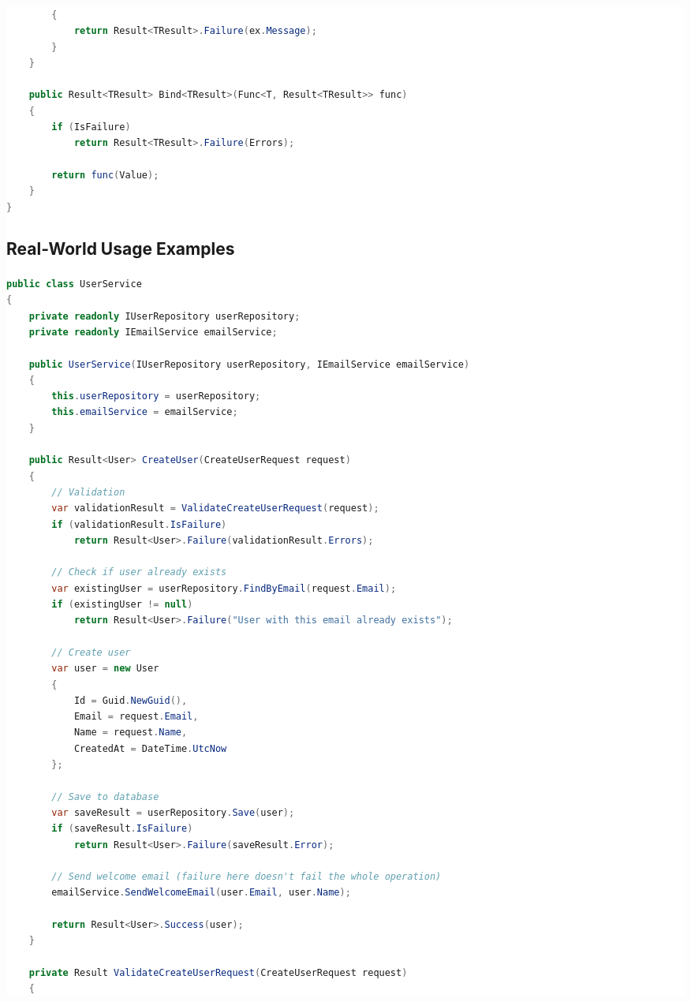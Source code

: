 ```csharp
        {
            return Result<TResult>.Failure(ex.Message);
        }
    }

    public Result<TResult> Bind<TResult>(Func<T, Result<TResult>> func)
    {
        if (IsFailure)
            return Result<TResult>.Failure(Errors);

        return func(Value);
    }
}
```

## Real-World Usage Examples

```csharp
public class UserService
{
    private readonly IUserRepository userRepository;
    private readonly IEmailService emailService;

    public UserService(IUserRepository userRepository, IEmailService emailService)
    {
        this.userRepository = userRepository;
        this.emailService = emailService;
    }

    public Result<User> CreateUser(CreateUserRequest request)
    {
        // Validation
        var validationResult = ValidateCreateUserRequest(request);
        if (validationResult.IsFailure)
            return Result<User>.Failure(validationResult.Errors);

        // Check if user already exists
        var existingUser = userRepository.FindByEmail(request.Email);
        if (existingUser != null)
            return Result<User>.Failure("User with this email already exists");

        // Create user
        var user = new User
        {
            Id = Guid.NewGuid(),
            Email = request.Email,
            Name = request.Name,
            CreatedAt = DateTime.UtcNow
        };

        // Save to database
        var saveResult = userRepository.Save(user);
        if (saveResult.IsFailure)
            return Result<User>.Failure(saveResult.Error);

        // Send welcome email (failure here doesn't fail the whole operation)
        emailService.SendWelcomeEmail(user.Email, user.Name);

        return Result<User>.Success(user);
    }

    private Result ValidateCreateUserRequest(CreateUserRequest request)
    {
```